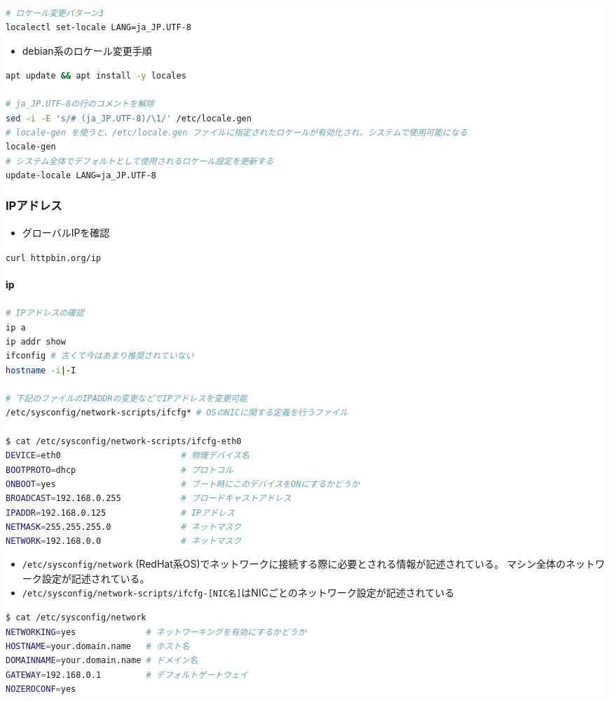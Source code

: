 ```sh
# ロケール変更パターン3
localectl set-locale LANG=ja_JP.UTF-8
```

- debian系のロケール変更手順

```sh
apt update && apt install -y locales

# ja_JP.UTF-8の行のコメントを解除
sed -i -E 's/# (ja_JP.UTF-8)/\1/' /etc/locale.gen
# locale-gen を使うと、/etc/locale.gen ファイルに指定されたロケールが有効化され、システムで使用可能になる
locale-gen
# システム全体でデフォルトとして使用されるロケール設定を更新する
update-locale LANG=ja_JP.UTF-8
```

### IPアドレス

- グローバルIPを確認

```sh
curl httpbin.org/ip
```

#### ip

```sh
# IPアドレスの確認
ip a
ip addr show
ifconfig # 古くて今はあまり推奨されていない
hostname -i|-I

# 下記のファイルのIPADDRの変更などでIPアドレスを変更可能
/etc/sysconfig/network-scripts/ifcfg* # OSのNICに関する定義を行うファイル

$ cat /etc/sysconfig/network-scripts/ifcfg-eth0
DEVICE=eth0                        # 物理デバイス名
BOOTPROTO=dhcp                     # プロトコル
ONBOOT=yes                         # ブート時にこのデバイスをONにするかどうか
BROADCAST=192.168.0.255            # ブロードキャストアドレス
IPADDR=192.168.0.125               # IPアドレス
NETMASK=255.255.255.0              # ネットマスク
NETWORK=192.168.0.0                # ネットマスク
```

- `/etc/sysconfig/network` (RedHat系OS)でネットワークに接続する際に必要とされる情報が記述されている。  マシン全体のネットワーク設定が記述されている。
- `/etc/sysconfig/network-scripts/ifcfg-[NIC名]`はNICごとのネットワーク設定が記述されている

```sh
$ cat /etc/sysconfig/network
NETWORKING=yes              # ネットワーキングを有効にするかどうか
HOSTNAME=your.domain.name   # ホスト名
DOMAINNAME=your.domain.name # ドメイン名
GATEWAY=192.168.0.1         # デフォルトゲートウェイ
NOZEROCONF=yes
```
